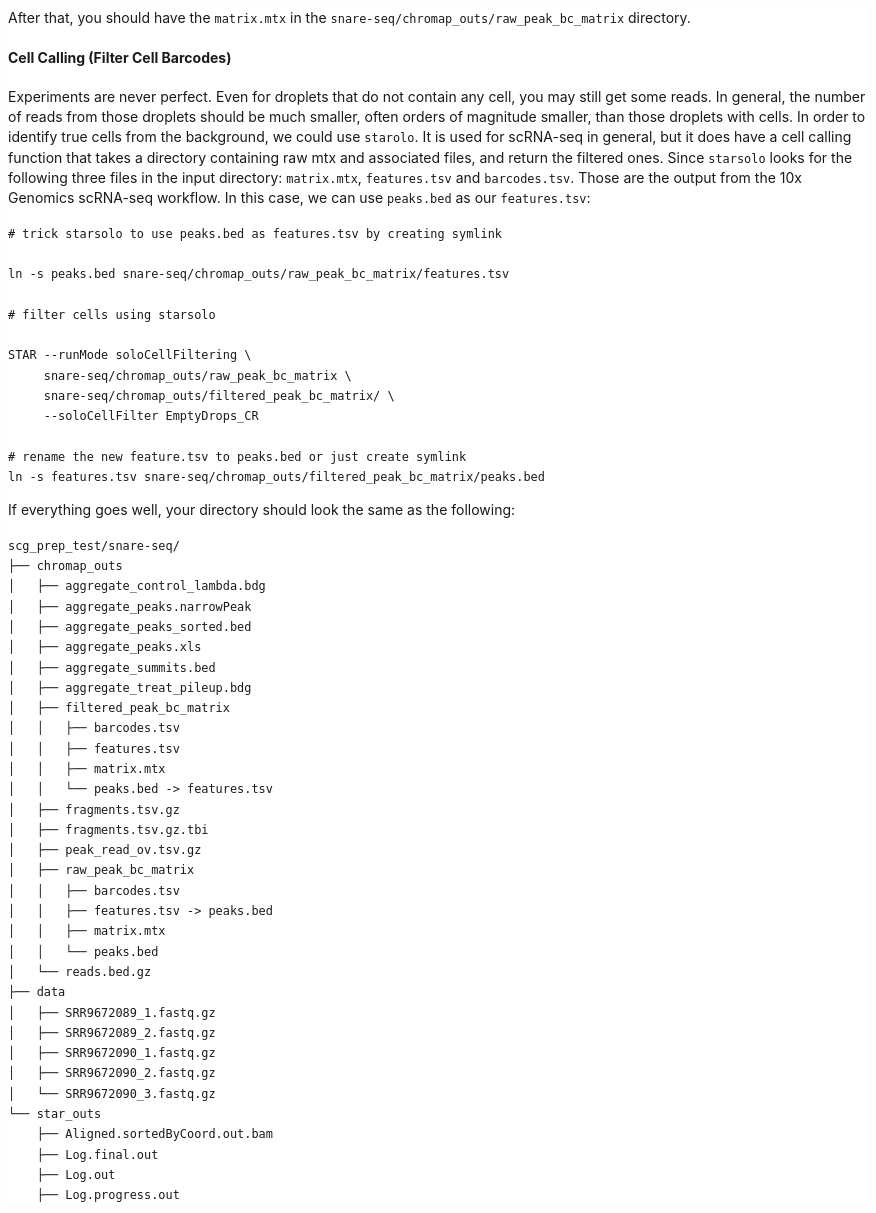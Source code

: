 After that, you should have the `matrix.mtx` in the `snare-seq/chromap_outs/raw_peak_bc_matrix` directory.

#### Cell Calling (Filter Cell Barcodes)

Experiments are never perfect. Even for droplets that do not contain any cell, you may still get some reads. In general, the number of reads from those droplets should be much smaller, often orders of magnitude smaller, than those droplets with cells. In order to identify true cells from the background, we could use `starolo`. It is used for scRNA-seq in general, but it does have a cell calling function that takes a directory containing raw mtx and associated files, and return the filtered ones. Since `starsolo` looks for the following three files in the input directory: `matrix.mtx`, `features.tsv` and `barcodes.tsv`. Those are the output from the 10x Genomics scRNA-seq workflow. In this case, we can use `peaks.bed` as our `features.tsv`:

```console
# trick starsolo to use peaks.bed as features.tsv by creating symlink

ln -s peaks.bed snare-seq/chromap_outs/raw_peak_bc_matrix/features.tsv

# filter cells using starsolo

STAR --runMode soloCellFiltering \
     snare-seq/chromap_outs/raw_peak_bc_matrix \
     snare-seq/chromap_outs/filtered_peak_bc_matrix/ \
     --soloCellFilter EmptyDrops_CR

# rename the new feature.tsv to peaks.bed or just create symlink
ln -s features.tsv snare-seq/chromap_outs/filtered_peak_bc_matrix/peaks.bed
```

If everything goes well, your directory should look the same as the following:

```console
scg_prep_test/snare-seq/
├── chromap_outs
│   ├── aggregate_control_lambda.bdg
│   ├── aggregate_peaks.narrowPeak
│   ├── aggregate_peaks_sorted.bed
│   ├── aggregate_peaks.xls
│   ├── aggregate_summits.bed
│   ├── aggregate_treat_pileup.bdg
│   ├── filtered_peak_bc_matrix
│   │   ├── barcodes.tsv
│   │   ├── features.tsv
│   │   ├── matrix.mtx
│   │   └── peaks.bed -> features.tsv
│   ├── fragments.tsv.gz
│   ├── fragments.tsv.gz.tbi
│   ├── peak_read_ov.tsv.gz
│   ├── raw_peak_bc_matrix
│   │   ├── barcodes.tsv
│   │   ├── features.tsv -> peaks.bed
│   │   ├── matrix.mtx
│   │   └── peaks.bed
│   └── reads.bed.gz
├── data
│   ├── SRR9672089_1.fastq.gz
│   ├── SRR9672089_2.fastq.gz
│   ├── SRR9672090_1.fastq.gz
│   ├── SRR9672090_2.fastq.gz
│   └── SRR9672090_3.fastq.gz
└── star_outs
    ├── Aligned.sortedByCoord.out.bam
    ├── Log.final.out
    ├── Log.out
    ├── Log.progress.out
```